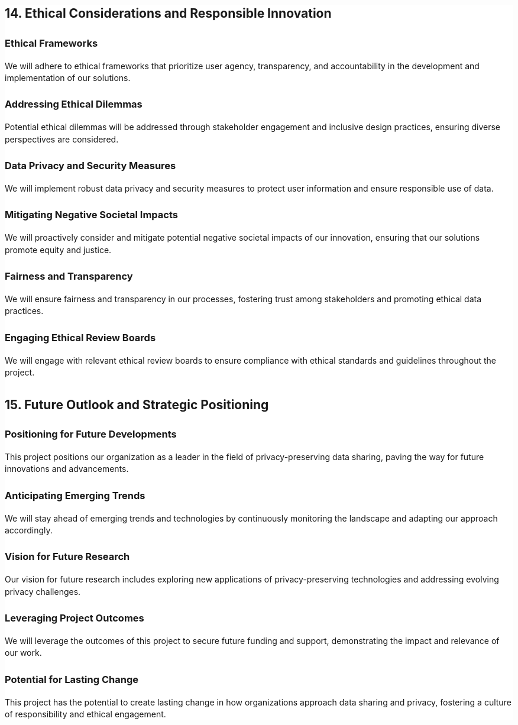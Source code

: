 ## 14. Ethical Considerations and Responsible Innovation

### Ethical Frameworks
We will adhere to ethical frameworks that prioritize user agency, transparency, and accountability in the development and implementation of our solutions.

### Addressing Ethical Dilemmas
Potential ethical dilemmas will be addressed through stakeholder engagement and inclusive design practices, ensuring diverse perspectives are considered.

### Data Privacy and Security Measures
We will implement robust data privacy and security measures to protect user information and ensure responsible use of data.

### Mitigating Negative Societal Impacts
We will proactively consider and mitigate potential negative societal impacts of our innovation, ensuring that our solutions promote equity and justice.

### Fairness and Transparency
We will ensure fairness and transparency in our processes, fostering trust among stakeholders and promoting ethical data practices.

### Engaging Ethical Review Boards
We will engage with relevant ethical review boards to ensure compliance with ethical standards and guidelines throughout the project.

## 15. Future Outlook and Strategic Positioning

### Positioning for Future Developments
This project positions our organization as a leader in the field of privacy-preserving data sharing, paving the way for future innovations and advancements.

### Anticipating Emerging Trends
We will stay ahead of emerging trends and technologies by continuously monitoring the landscape and adapting our approach accordingly.

### Vision for Future Research
Our vision for future research includes exploring new applications of privacy-preserving technologies and addressing evolving privacy challenges.

### Leveraging Project Outcomes
We will leverage the outcomes of this project to secure future funding and support, demonstrating the impact and relevance of our work.

### Potential for Lasting Change
This project has the potential to create lasting change in how organizations approach data sharing and privacy, fostering a culture of responsibility and ethical engagement.
